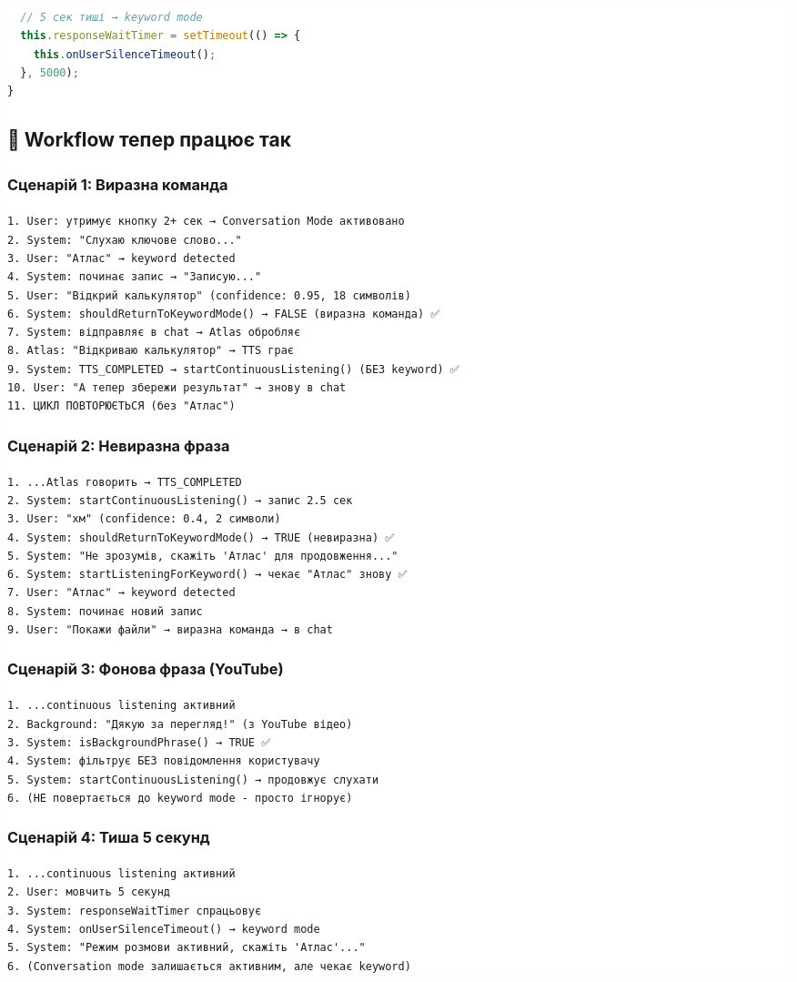 ```javascript
  // 5 сек тиші → keyword mode
  this.responseWaitTimer = setTimeout(() => {
    this.onUserSilenceTimeout();
  }, 5000);
}
```

## 🔄 Workflow тепер працює так

### Сценарій 1: Виразна команда
```
1. User: утримує кнопку 2+ сек → Conversation Mode активовано
2. System: "Слухаю ключове слово..."
3. User: "Атлас" → keyword detected
4. System: починає запис → "Записую..."
5. User: "Відкрий калькулятор" (confidence: 0.95, 18 символів)
6. System: shouldReturnToKeywordMode() → FALSE (виразна команда) ✅
7. System: відправляє в chat → Atlas обробляє
8. Atlas: "Відкриваю калькулятор" → TTS грає
9. System: TTS_COMPLETED → startContinuousListening() (БЕЗ keyword) ✅
10. User: "А тепер збережи результат" → знову в chat
11. ЦИКЛ ПОВТОРЮЄТЬСЯ (без "Атлас")
```

### Сценарій 2: Невиразна фраза
```
1. ...Atlas говорить → TTS_COMPLETED
2. System: startContinuousListening() → запис 2.5 сек
3. User: "хм" (confidence: 0.4, 2 символи)
4. System: shouldReturnToKeywordMode() → TRUE (невиразна) ✅
5. System: "Не зрозумів, скажіть 'Атлас' для продовження..."
6. System: startListeningForKeyword() → чекає "Атлас" знову ✅
7. User: "Атлас" → keyword detected
8. System: починає новий запис
9. User: "Покажи файли" → виразна команда → в chat
```

### Сценарій 3: Фонова фраза (YouTube)
```
1. ...continuous listening активний
2. Background: "Дякую за перегляд!" (з YouTube відео)
3. System: isBackgroundPhrase() → TRUE ✅
4. System: фільтрує БЕЗ повідомлення користувачу
5. System: startContinuousListening() → продовжує слухати
6. (НЕ повертається до keyword mode - просто ігнорує)
```

### Сценарій 4: Тиша 5 секунд
```
1. ...continuous listening активний
2. User: мовчить 5 секунд
3. System: responseWaitTimer спрацьовує
4. System: onUserSilenceTimeout() → keyword mode
5. System: "Режим розмови активний, скажіть 'Атлас'..."
6. (Conversation mode залишається активним, але чекає keyword)
```
